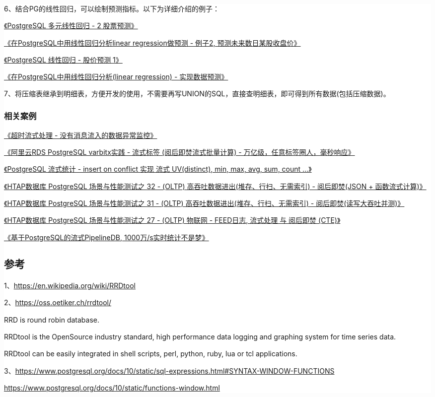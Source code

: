 6、结合PG的线性回归，可以绘制预测指标。以下为详细介绍的例子：  
  
[《PostgreSQL 多元线性回归 - 2 股票预测》](../201512/20151214_01.md)    
  
[《在PostgreSQL中用线性回归分析linear regression做预测 - 例子2, 预测未来数日某股收盘价》](../201503/20150305_01.md)    
  
[《PostgreSQL 线性回归 - 股价预测 1》](../201503/20150304_01.md)    
  
[《在PostgreSQL中用线性回归分析(linear regression) - 实现数据预测》](../201503/20150303_01.md)    
  
7、将压缩表继承到明细表，方便开发的使用，不需要再写UNION的SQL，直接查明细表，即可得到所有数据(包括压缩数据)。   
  
### 相关案例  
[《超时流式处理 - 没有消息流入的数据异常监控》](../201712/20171222_02.md)    
  
[《阿里云RDS PostgreSQL varbitx实践 - 流式标签 (阅后即焚流式批量计算) - 万亿级，任意标签圈人，毫秒响应》](../201712/20171212_01.md)    
  
[《PostgreSQL 流式统计 - insert on conflict 实现 流式 UV(distinct), min, max, avg, sum, count ...》](../201711/20171123_02.md)    
  
[《HTAP数据库 PostgreSQL 场景与性能测试之 32 - (OLTP) 高吞吐数据进出(堆存、行扫、无需索引) - 阅后即焚(JSON + 函数流式计算)》](../201711/20171107_33.md)    
  
[《HTAP数据库 PostgreSQL 场景与性能测试之 31 - (OLTP) 高吞吐数据进出(堆存、行扫、无需索引) - 阅后即焚(读写大吞吐并测)》](../201711/20171107_32.md)    
  
[《HTAP数据库 PostgreSQL 场景与性能测试之 27 - (OLTP) 物联网 - FEED日志, 流式处理 与 阅后即焚 (CTE)》](../201711/20171107_28.md)    
  
[《基于PostgreSQL的流式PipelineDB, 1000万/s实时统计不是梦》](../201510/20151015_01.md)    
    
## 参考  
1、https://en.wikipedia.org/wiki/RRDtool  
  
2、https://oss.oetiker.ch/rrdtool/  
  
RRD is round robin database.   
  
RRDtool is the OpenSource industry standard, high performance data logging and graphing system for time series data.   
  
RRDtool can be easily integrated in shell scripts, perl, python, ruby, lua or tcl applications.  
  
3、https://www.postgresql.org/docs/10/static/sql-expressions.html#SYNTAX-WINDOW-FUNCTIONS  
  
https://www.postgresql.org/docs/10/static/functions-window.html  
  
  
  
  
  
  
  
  
  
  
  
  
  
  
  
  
  
  
  
  
  